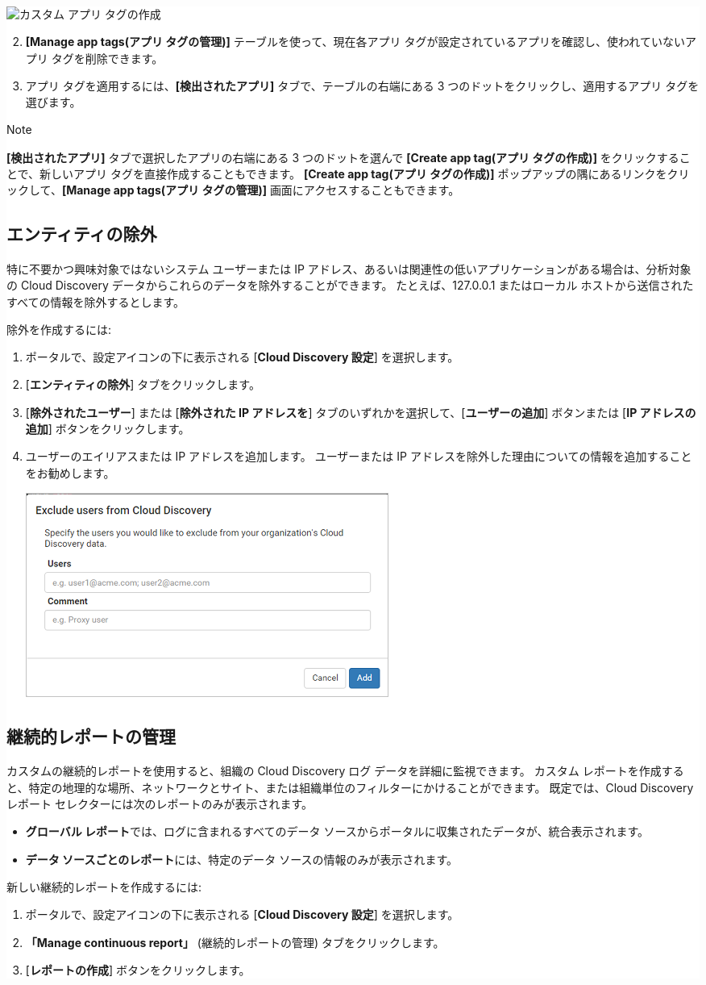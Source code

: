 ![カスタム アプリ タグの作成](./media/create-app-tag.png)

2. **[Manage app tags\(アプリ タグの管理\)]** テーブルを使って、現在各アプリ タグが設定されているアプリを確認し、使われていないアプリ タグを削除できます。

3. アプリ タグを適用するには、**[検出されたアプリ]** タブで、テーブルの右端にある 3 つのドットをクリックし、適用するアプリ タグを選びます。 

> [!NOTE]
>**[検出されたアプリ]** タブで選択したアプリの右端にある 3 つのドットを選んで **[Create app tag\(アプリ タグの作成\)]** をクリックすることで、新しいアプリ タグを直接作成することもできます。 **[Create app tag\(アプリ タグの作成\)]** ポップアップの隅にあるリンクをクリックして、**[Manage app tags\(アプリ タグの管理\)]** 画面にアクセスすることもできます。

## <a name="exclude-entities"></a>エンティティの除外  
特に不要かつ興味対象ではないシステム ユーザーまたは IP アドレス、あるいは関連性の低いアプリケーションがある場合は、分析対象の Cloud Discovery データからこれらのデータを除外することができます。 たとえば、127.0.0.1 またはローカル ホストから送信されたすべての情報を除外するとします。  
  
除外を作成するには:  
  
1.  ポータルで、設定アイコンの下に表示される [**Cloud Discovery 設定**] を選択します。  
  
2.  [**エンティティの除外**] タブをクリックします。  
  
3.  [**除外されたユーザー**] または [**除外された IP アドレスを**] タブのいずれかを選択して、[**ユーザーの追加**] ボタンまたは [**IP アドレスの追加**] ボタンをクリックします。  
  
4.  ユーザーのエイリアスまたは IP アドレスを追加します。 ユーザーまたは IP アドレスを除外した理由についての情報を追加することをお勧めします。  
  
     ![ユーザーを除外する](./media/exclude-user.png "exclude user")  
  
## <a name="manage-continuous-reports"></a>継続的レポートの管理  
カスタムの継続的レポートを使用すると、組織の Cloud Discovery ログ データを詳細に監視できます。 カスタム レポートを作成すると、特定の地理的な場所、ネットワークとサイト、または組織単位のフィルターにかけることができます。 既定では、Cloud Discovery レポート セレクターには次のレポートのみが表示されます。  
  
-  **グローバル レポート**では、ログに含まれるすべてのデータ ソースからポータルに収集されたデータが、統合表示されます。  
  
- **データ ソースごとのレポート**には、特定のデータ ソースの情報のみが表示されます。  
  
新しい継続的レポートを作成するには:  
  
1.  ポータルで、設定アイコンの下に表示される [**Cloud Discovery 設定**] を選択します。  
  
2.  **「Manage continuous report」** (継続的レポートの管理) タブをクリックします。  
  
3.  [**レポートの作成**] ボタンをクリックします。  
  